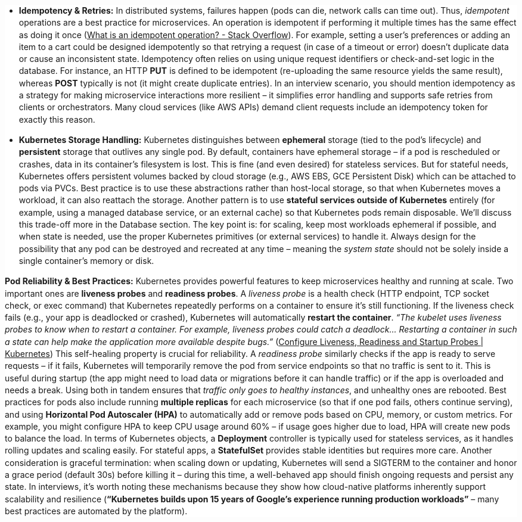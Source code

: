 - **Idempotency & Retries:** In distributed systems, failures happen (pods can die, network calls can time out). Thus, *idempotent* operations are a best practice for microservices. An operation is idempotent if performing it multiple times has the same effect as doing it once ([What is an idempotent operation? - Stack Overflow](https://stackoverflow.com/questions/1077412/what-is-an-idempotent-operation#:~:text=Idempotent%20operations%20are%20often%20used,on%20idempotence%20for%20more)). For example, setting a user’s preferences or adding an item to a cart could be designed idempotently so that retrying a request (in case of a timeout or error) doesn’t duplicate data or cause an inconsistent state. Idempotency often relies on using unique request identifiers or check-and-set logic in the database. For instance, an HTTP **PUT** is defined to be idempotent (re-uploading the same resource yields the same result), whereas **POST** typically is not (it might create duplicate entries). In an interview scenario, you should mention idempotency as a strategy for making microservice interactions more resilient – it simplifies error handling and supports safe retries from clients or orchestrators. Many cloud services (like AWS APIs) demand client requests include an idempotency token for exactly this reason.

- **Kubernetes Storage Handling:** Kubernetes distinguishes between **ephemeral** storage (tied to the pod’s lifecycle) and **persistent** storage that outlives any single pod. By default, containers have ephemeral storage – if a pod is rescheduled or crashes, data in its container’s filesystem is lost. This is fine (and even desired) for stateless services. But for stateful needs, Kubernetes offers persistent volumes backed by cloud storage (e.g., AWS EBS, GCE Persistent Disk) which can be attached to pods via PVCs. Best practice is to use these abstractions rather than host-local storage, so that when Kubernetes moves a workload, it can also reattach the storage. Another pattern is to use **stateful services outside of Kubernetes** entirely (for example, using a managed database service, or an external cache) so that Kubernetes pods remain disposable. We’ll discuss this trade-off more in the Database section. The key point is: for scaling, keep most workloads ephemeral if possible, and when state is needed, use the proper Kubernetes primitives (or external services) to handle it. Always design for the possibility that any pod can be destroyed and recreated at any time – meaning the *system state* should not be solely inside a single container’s memory or disk.

**Pod Reliability & Best Practices:** Kubernetes provides powerful features to keep microservices healthy and running at scale. Two important ones are **liveness probes** and **readiness probes**. A *liveness probe* is a health check (HTTP endpoint, TCP socket check, or exec command) that Kubernetes repeatedly performs on a container to ensure it’s still functioning. If the liveness check fails (e.g., your app is deadlocked or crashed), Kubernetes will automatically **restart the container**. *“The kubelet uses liveness probes to know when to restart a container. For example, liveness probes could catch a deadlock... Restarting a container in such a state can help make the application more available despite bugs.”* ([Configure Liveness, Readiness and Startup Probes | Kubernetes](https://kubernetes.io/docs/tasks/configure-pod-container/configure-liveness-readiness-startup-probes/#:~:text=The%20kubelet%20uses%20liveness%20probes,application%20more%20available%20despite%20bugs)) This self-healing property is crucial for reliability. A *readiness probe* similarly checks if the app is ready to serve requests – if it fails, Kubernetes will temporarily remove the pod from service endpoints so that no traffic is sent to it. This is useful during startup (the app might need to load data or migrations before it can handle traffic) or if the app is overloaded and needs a break. Using both in tandem ensures that *traffic only goes to healthy instances*, and unhealthy ones are rebooted. Best practices for pods also include running **multiple replicas** for each microservice (so that if one pod fails, others continue serving), and using **Horizontal Pod Autoscaler (HPA)** to automatically add or remove pods based on CPU, memory, or custom metrics. For example, you might configure HPA to keep CPU usage around 60% – if usage goes higher due to load, HPA will create new pods to balance the load. In terms of Kubernetes objects, a **Deployment** controller is typically used for stateless services, as it handles rolling updates and scaling easily. For stateful apps, a **StatefulSet** provides stable identities but requires more care. Another consideration is graceful termination: when scaling down or updating, Kubernetes will send a SIGTERM to the container and honor a grace period (default 30s) before killing it – during this time, a well-behaved app should finish ongoing requests and persist any state. In interviews, it’s worth noting these mechanisms because they show how cloud-native platforms inherently support scalability and resilience (**“Kubernetes builds upon 15 years of Google’s experience running production workloads”** – many best practices are automated by the platform).
